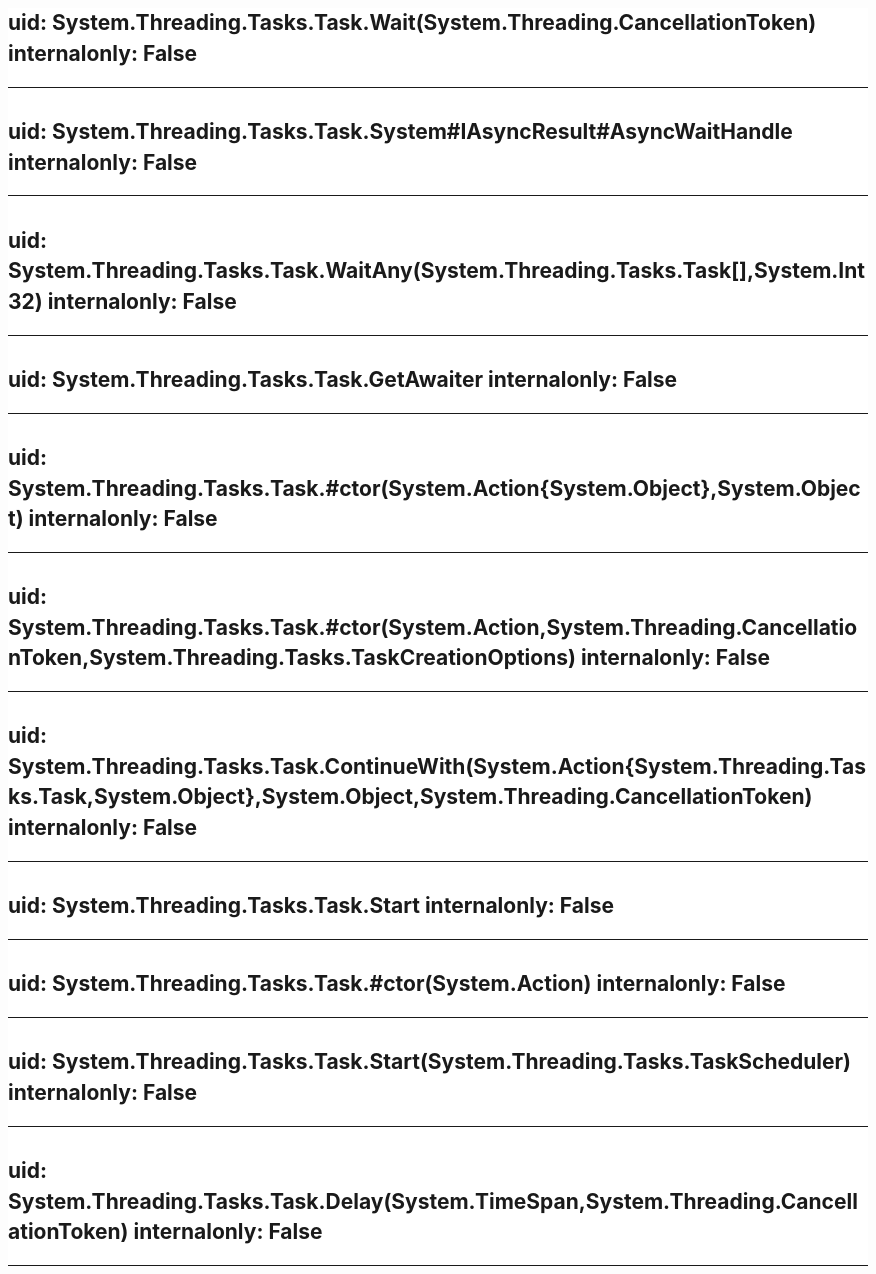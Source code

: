 uid: System.Threading.Tasks.Task.Wait(System.Threading.CancellationToken)
internalonly: False
---

---
uid: System.Threading.Tasks.Task.System#IAsyncResult#AsyncWaitHandle
internalonly: False
---

---
uid: System.Threading.Tasks.Task.WaitAny(System.Threading.Tasks.Task[],System.Int32)
internalonly: False
---

---
uid: System.Threading.Tasks.Task.GetAwaiter
internalonly: False
---

---
uid: System.Threading.Tasks.Task.#ctor(System.Action{System.Object},System.Object)
internalonly: False
---

---
uid: System.Threading.Tasks.Task.#ctor(System.Action,System.Threading.CancellationToken,System.Threading.Tasks.TaskCreationOptions)
internalonly: False
---

---
uid: System.Threading.Tasks.Task.ContinueWith(System.Action{System.Threading.Tasks.Task,System.Object},System.Object,System.Threading.CancellationToken)
internalonly: False
---

---
uid: System.Threading.Tasks.Task.Start
internalonly: False
---

---
uid: System.Threading.Tasks.Task.#ctor(System.Action)
internalonly: False
---

---
uid: System.Threading.Tasks.Task.Start(System.Threading.Tasks.TaskScheduler)
internalonly: False
---

---
uid: System.Threading.Tasks.Task.Delay(System.TimeSpan,System.Threading.CancellationToken)
internalonly: False
---

---